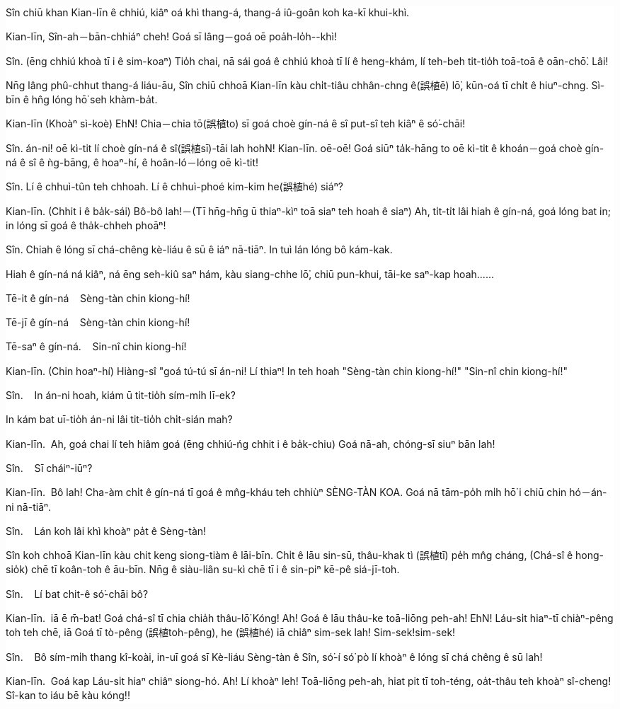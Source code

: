 Sîn chiū khan Kian-līn ê chhiú, kiâⁿ oá khì thang-á, thang-á iû-goân koh ka-kī khui-khì.

Kian-līn, Sîn-ah－bān-chhiáⁿ cheh! Goá sī lâng－goá oē poa̍h-lo̍h--khì!

Sîn. (ēng chhiú khoà tī i ê sim-koaⁿ) Tio̍h chai, nā sái goá ê chhiú khoà tī lí ê heng-khám, lí teh-beh tit-tio̍h toā-toā ê oān-chō͘. Lâi!

Nn̄g lâng phû-chhut thang-á liáu-āu, Sîn chiū chhoā Kian-līn kàu chi̍t-tiâu chhân-chng ê(誤植ē) lō͘, kūn-oá tī chi̍t ê hiuⁿ-chng. Sì-bīn ê hn̂g lóng hō͘ seh khàm-ba̍t.

Kian-līn (Khoàⁿ sì-koè) EhN! Chia－chia tō(誤植to) sī goá choè gín-ná ê sî put-sî teh kiâⁿ ê só͘-chāi!

Sîn. án-ni! oē kì-tit lí choè gín-ná ê sî(誤植sī)-tāi lah hohN! Kian-līn. oē-oē! Goá siūⁿ ta̍k-hāng to oē kì-tit ê khoán－goá choè gín-ná ê sî ê ǹg-bāng, ê hoaⁿ-hí, ê hoân-ló－lóng oē kì-tit!

Sîn. Lí ê chhuì-tûn teh chhoah. Lí ê chhuì-phoé kim-kim he(誤植hé) siáⁿ?

Kian-līn. (Chhit i ê ba̍k-sái) Bô-bô lah!－(Tī hn̄g-hn̄g ū thiaⁿ-kìⁿ toā siaⁿ teh hoah ê siaⁿ) Ah, ti̍t-ti̍t lâi hiah ê gín-ná, goá lóng bat in; in lóng sī goá ê tha̍k-chheh phoāⁿ!

Sîn. Chiah ê lóng sī chá-chêng kè-liáu ê sū ê iáⁿ nā-tiāⁿ. In tuì lán lóng bô kám-kak.

Hiah ê gín-ná ná kiâⁿ, ná ēng seh-kiû saⁿ hám, kàu siang-chhe lō͘, chiū pun-khui, tāi-ke saⁿ-kap hoah......

Tē-it ê gín-ná    Sèng-tàn chin kiong-hí!

Tē-jī ê gín-ná    Sèng-tàn chin kiong-hí!

Tē-saⁿ ê gín-ná.    Sin-nî chin kiong-hí!

Kian-līn. (Chin hoaⁿ-hí) Hiàng-sî "goá tú-tú sī án-ni! Lí thiaⁿ! In teh hoah "Sèng-tàn chin kiong-hí!" "Sin-nî chin kiong-hí!"

Sîn.    In án-ni hoah, kiám ū tit-tio̍h sím-mi̍h lī-ek?

In kám bat uī-tio̍h án-ni lâi tit-tio̍h chi̍t-sián mah?

Kian-līn.  Ah, goá chai lí teh hiâm goá (ēng chhiú-ńg chhit i ê ba̍k-chiu) Goá nā-ah, chóng-sī siuⁿ bān lah!

Sîn.    Sī cháiⁿ-iūⁿ?

Kian-līn.  Bô lah! Cha-àm chi̍t ê gín-ná tī goá ê mn̂g-kháu teh chhiùⁿ SÈNG-TÀN KOA. Goá nā tām-po̍h mi̍h hō͘ i chiū chin hó－án-ni nā-tiāⁿ.

Sîn.    Lán koh lâi khì khoàⁿ pa̍t ê Sèng-tàn!

Sîn koh chhoā Kian-līn kàu chit keng siong-tiàm ê lāi-bīn. Chi̍t ê lāu sin-sū, thâu-khak tì (誤植tī) pe̍h mn̂g cháng, (Chá-sî ê hong-sio̍k) chē tī koân-toh ê āu-bīn. Nn̄g ê siàu-liân su-kì chē tī i ê sin-piⁿ kē-pê siá-jī-toh.

Sîn.    Lí bat chit-ê só͘-chāi bô?

Kian-līn.  iā ē m̄-bat! Goá chá-sî tī chia chia̍h thâu-lō͘ Kóng! Ah! Goá ê lāu thâu-ke toā-liōng peh-ah! EhN! Láu-si̍t hiaⁿ-tī chiàⁿ-pêng toh teh chē, iā Goá tī tò-pêng (誤植toh-pêng), he (誤植hé) iā chiâⁿ sim-sek lah! Sim-sek!sim-sek!

Sîn.    Bô sím-mi̍h thang kî-koài, in-uī goá sī Kè-liáu Sèng-tàn ê Sîn, só͘-í só͘ pò lí khoàⁿ ê lóng sī chá chêng ê sū lah!

Kian-līn.  Goá kap Láu-si̍t hiaⁿ chiâⁿ siong-hó. Ah! Lí khoàⁿ leh! Toā-liōng peh-ah, hiat pit tī toh-téng, oa̍t-thâu teh khoàⁿ sî-cheng! Sî-kan to iáu bē kàu kóng!!
